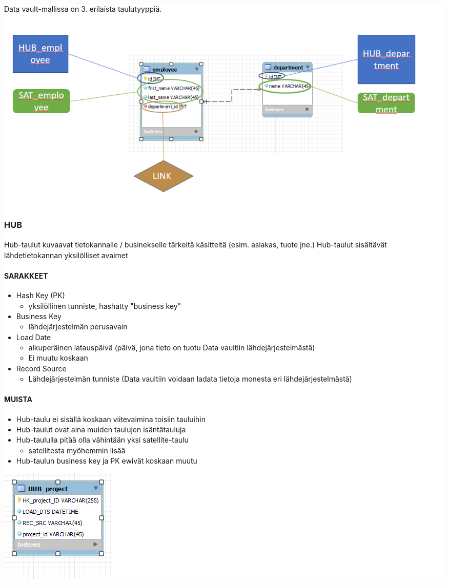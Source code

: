 Data vault-mallissa on 3. erilaista taulutyyppiä.

![dimdv](./images/6.png)



### HUB

Hub-taulut kuvaavat tietokannalle / businekselle tärkeitä käsitteitä (esim. asiakas, tuote jne.) Hub-taulut sisältävät lähdetietokannan yksilölliset avaimet

#### SARAKKEET

- Hash Key (PK)
    * yksilöllinen tunniste, hashatty "business key"
- Business Key
    * lähdejärjestelmän perusavain
- Load Date
    * alkuperäinen latauspäivä (päivä, jona tieto on tuotu Data vaultiin lähdejärjestelmästä)
    * Ei muutu koskaan
- Record Source
    * Lähdejärjestelmän tunniste (Data vaultiin voidaan ladata tietoja monesta eri lähdejärjestelmästä)


#### MUISTA
- Hub-taulu ei sisällä koskaan viitevaimina toisiin tauluihin
- Hub-taulut ovat aina muiden taulujen isäntätauluja
- Hub-taululla pitää olla vähintään yksi satellite-taulu
    * satellitesta myöhemmin lisää
- Hub-taulun business key ja PK ewivät koskaan muutu



![dimdv](./images/7.png)
